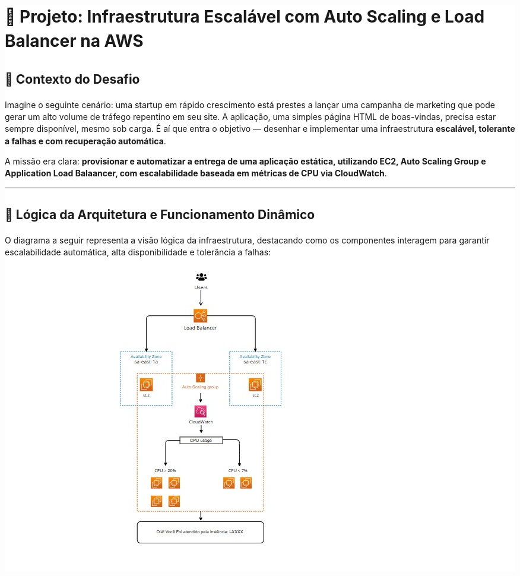 
# 📘 Projeto: Infraestrutura Escalável com Auto Scaling e Load Balancer na AWS

## 🧩 Contexto do Desafio

Imagine o seguinte cenário: uma startup em rápido crescimento está prestes a lançar uma campanha de marketing que pode gerar um alto volume de tráfego repentino em seu site. A aplicação, uma simples página HTML de boas-vindas, precisa estar sempre disponível, mesmo sob carga. É aí que entra o objetivo — desenhar e implementar uma infraestrutura **escalável, tolerante a falhas e com recuperação automática**.

A missão era clara: **provisionar e automatizar a entrega de uma aplicação estática, utilizando EC2, Auto Scaling Group e Application Load Balaancer, com escalabilidade baseada em métricas de CPU via CloudWatch**.

---

## 🧠 Lógica da Arquitetura e Funcionamento Dinâmico

O diagrama a seguir representa a visão lógica da infraestrutura, destacando como os componentes interagem para garantir escalabilidade automática, alta disponibilidade e tolerância a falhas:

<img src="img/diagrama_atualizado2.jpg">
